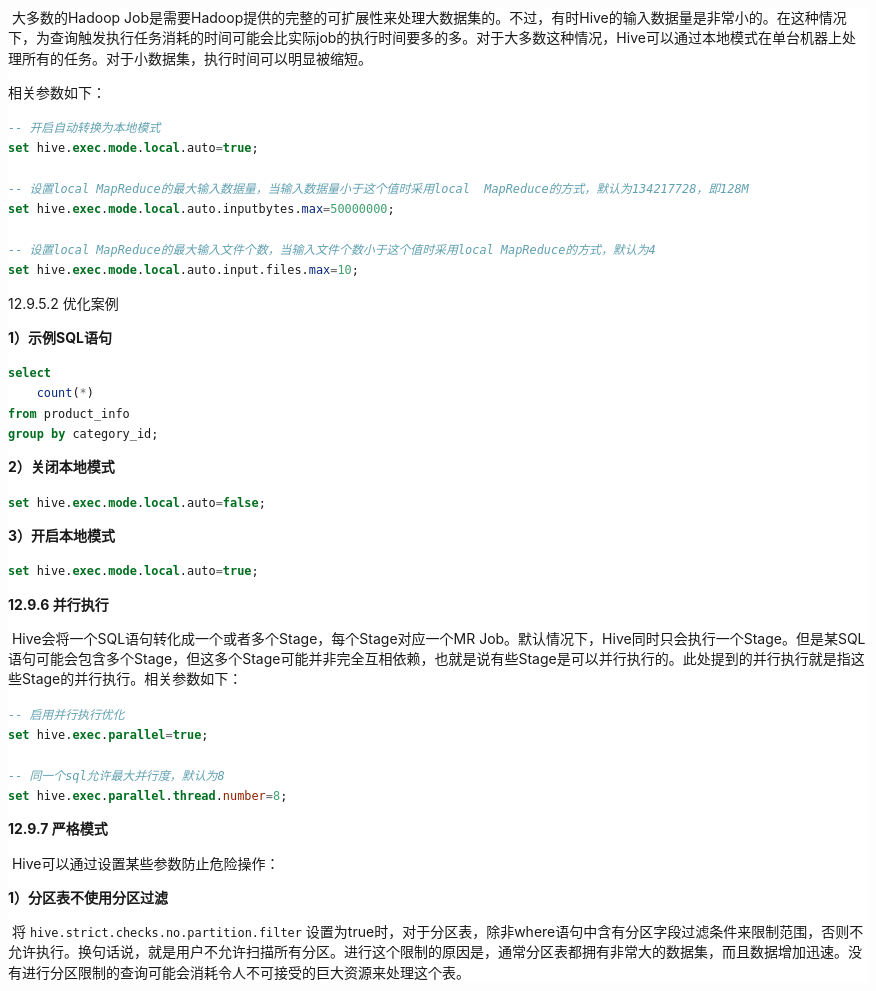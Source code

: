 ​	大多数的Hadoop Job是需要Hadoop提供的完整的可扩展性来处理大数据集的。不过，有时Hive的输入数据量是非常小的。在这种情况下，为查询触发执行任务消耗的时间可能会比实际job的执行时间要多的多。对于大多数这种情况，Hive可以通过本地模式在单台机器上处理所有的任务。对于小数据集，执行时间可以明显被缩短。

相关参数如下：

```sql
-- 开启自动转换为本地模式
set hive.exec.mode.local.auto=true;  

-- 设置local MapReduce的最大输入数据量，当输入数据量小于这个值时采用local  MapReduce的方式，默认为134217728，即128M
set hive.exec.mode.local.auto.inputbytes.max=50000000;

-- 设置local MapReduce的最大输入文件个数，当输入文件个数小于这个值时采用local MapReduce的方式，默认为4
set hive.exec.mode.local.auto.input.files.max=10;
```

12.9.5.2 优化案例

**1）示例SQL语句**

```sql
select
    count(*)
from product_info
group by category_id;
```

**2）关闭本地模式**

```sql
set hive.exec.mode.local.auto=false;
```

**3）开启本地模式**

```sql
set hive.exec.mode.local.auto=true;
```

**12.9.6 并行执行**

​	Hive会将一个SQL语句转化成一个或者多个Stage，每个Stage对应一个MR Job。默认情况下，Hive同时只会执行一个Stage。但是某SQL语句可能会包含多个Stage，但这多个Stage可能并非完全互相依赖，也就是说有些Stage是可以并行执行的。此处提到的并行执行就是指这些Stage的并行执行。相关参数如下：

```sql
-- 启用并行执行优化
set hive.exec.parallel=true;       
    
-- 同一个sql允许最大并行度，默认为8
set hive.exec.parallel.thread.number=8; 
```

**12.9.7 严格模式**

​	Hive可以通过设置某些参数防止危险操作：

**1）分区表不使用分区过滤**

​	将 `hive.strict.checks.no.partition.filter` 设置为true时，对于分区表，除非where语句中含有分区字段过滤条件来限制范围，否则不允许执行。换句话说，就是用户不允许扫描所有分区。进行这个限制的原因是，通常分区表都拥有非常大的数据集，而且数据增加迅速。没有进行分区限制的查询可能会消耗令人不可接受的巨大资源来处理这个表。
